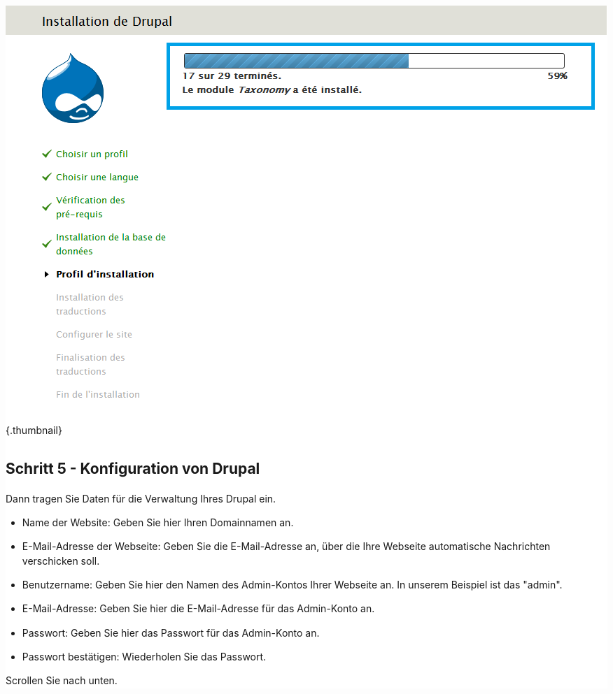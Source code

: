 ![drupal](images/3190.png){.thumbnail}


## Schritt 5 - Konfiguration von Drupal
Dann tragen Sie Daten für die Verwaltung Ihres Drupal ein.

- Name der Website: Geben Sie hier Ihren Domainnamen an.

- E-Mail-Adresse der Webseite: Geben Sie die E-Mail-Adresse an, über die Ihre Webseite automatische Nachrichten verschicken soll.

- Benutzername: Geben Sie hier den Namen des Admin-Kontos Ihrer Webseite an. In unserem Beispiel ist das "admin".

- E-Mail-Adresse: Geben Sie hier die E-Mail-Adresse für das Admin-Konto an.

- Passwort: Geben Sie hier das Passwort für das Admin-Konto an.

- Passwort bestätigen: Wiederholen Sie das Passwort.


Scrollen Sie nach unten.
